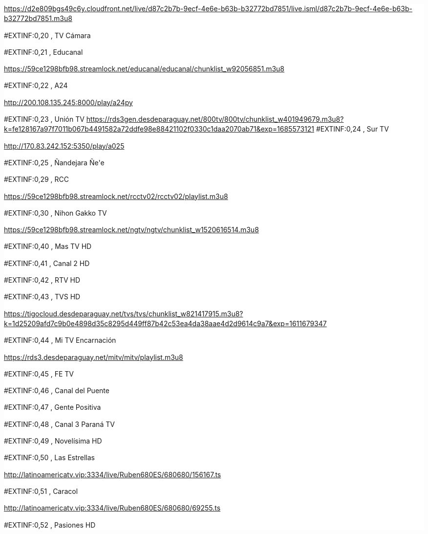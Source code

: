 https://d2e809bgs49c6y.cloudfront.net/live/d87c2b7b-9ecf-4e6e-b63b-b32772bd7851/live.isml/d87c2b7b-9ecf-4e6e-b63b-b32772bd7851.m3u8

#EXTINF:0,20 , TV Cámara 

#EXTINF:0,21 , Educanal

https://59ce1298bfb98.streamlock.net/educanal/educanal/chunklist_w92056851.m3u8

#EXTINF:0,22 , A24 

http://200.108.135.245:8000/play/a24py

#EXTINF:0,23 , Unión TV 
https://rds3gen.desdeparaguay.net/800tv/800tv/chunklist_w401949679.m3u8?k=fe128167a97f7011b067b4491582a72ddfe98e88421102f0330c1daa2070ab71&exp=1685573121
#EXTINF:0,24 , Sur TV

http://170.83.242.152:5350/play/a025

#EXTINF:0,25 , Ñandejara Ñe'e 

#EXTINF:0,29 , RCC

https://59ce1298bfb98.streamlock.net/rcctv02/rcctv02/playlist.m3u8

#EXTINF:0,30 , Nihon Gakko TV

https://59ce1298bfb98.streamlock.net/ngtv/ngtv/chunklist_w1520616514.m3u8

#EXTINF:0,40 , Mas TV HD 

#EXTINF:0,41 , Canal 2 HD 

#EXTINF:0,42 , RTV HD 

#EXTINF:0,43 , TVS HD

https://tigocloud.desdeparaguay.net/tvs/tvs/chunklist_w821417915.m3u8?k=1d25209afd7c9b0e4898d35c8295d449ff87b42c53ea4da38aae4d2d9614c9a7&exp=1611679347

#EXTINF:0,44 , Mi TV Encarnación 

https://rds3.desdeparaguay.net/mitv/mitv/playlist.m3u8

#EXTINF:0,45 , FE TV 

#EXTINF:0,46 , Canal del Puente 

#EXTINF:0,47 , Gente Positiva 

#EXTINF:0,48 , Canal 3 Paraná TV 

#EXTINF:0,49 , Novelísima HD 

#EXTINF:0,50 , Las Estrellas 

http://latinoamericatv.vip:3334/live/Ruben680ES/680680/156167.ts

#EXTINF:0,51 , Caracol 

http://latinoamericatv.vip:3334/live/Ruben680ES/680680/69255.ts

#EXTINF:0,52 , Pasiones HD 
